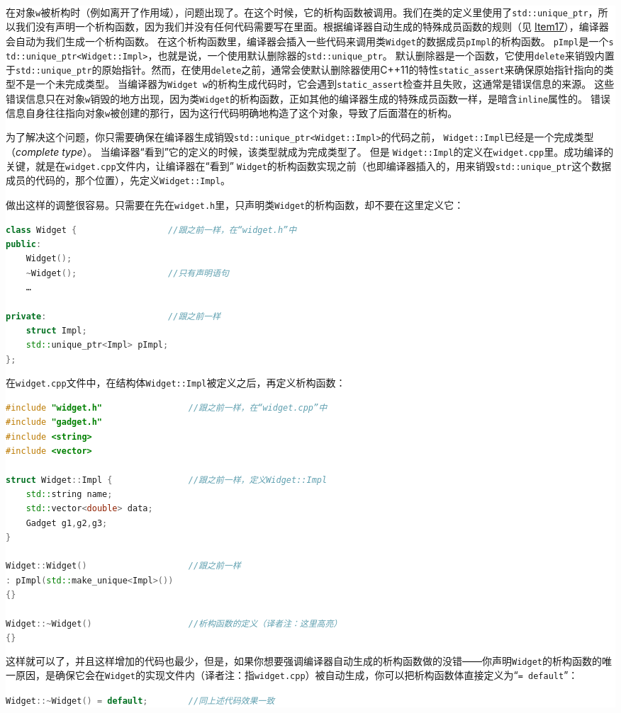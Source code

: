 在对象`w`被析构时（例如离开了作用域），问题出现了。在这个时候，它的析构函数被调用。我们在类的定义里使用了`std::unique_ptr`，所以我们没有声明一个析构函数，因为我们并没有任何代码需要写在里面。根据编译器自动生成的特殊成员函数的规则（见 [Item17](3.MovingToModernCpp/item17.md)），编译器会自动为我们生成一个析构函数。 在这个析构函数里，编译器会插入一些代码来调用类`Widget`的数据成员`pImpl`的析构函数。 `pImpl`是一个`std::unique_ptr<Widget::Impl>`，也就是说，一个使用默认删除器的`std::unique_ptr`。 默认删除器是一个函数，它使用`delete`来销毁内置于`std::unique_ptr`的原始指针。然而，在使用`delete`之前，通常会使默认删除器使用C++11的特性`static_assert`来确保原始指针指向的类型不是一个未完成类型。 当编译器为`Widget w`的析构生成代码时，它会遇到`static_assert`检查并且失败，这通常是错误信息的来源。 这些错误信息只在对象`w`销毁的地方出现，因为类`Widget`的析构函数，正如其他的编译器生成的特殊成员函数一样，是暗含`inline`属性的。 错误信息自身往往指向对象`w`被创建的那行，因为这行代码明确地构造了这个对象，导致了后面潜在的析构。

为了解决这个问题，你只需要确保在编译器生成销毁`std::unique_ptr<Widget::Impl>`的代码之前， `Widget::Impl`已经是一个完成类型（*complete type*）。 当编译器“看到”它的定义的时候，该类型就成为完成类型了。 但是 `Widget::Impl`的定义在`widget.cpp`里。成功编译的关键，就是在`widget.cpp`文件内，让编译器在“看到” `Widget`的析构函数实现之前（也即编译器插入的，用来销毁`std::unique_ptr`这个数据成员的代码的，那个位置），先定义`Widget::Impl`。

做出这样的调整很容易。只需要在先在`widget.h`里，只声明类`Widget`的析构函数，却不要在这里定义它：

```cpp
class Widget {                  //跟之前一样，在“widget.h”中
public:
    Widget();
    ~Widget();                  //只有声明语句
    …

private:                        //跟之前一样
    struct Impl;
    std::unique_ptr<Impl> pImpl;
};
```

在`widget.cpp`文件中，在结构体`Widget::Impl`被定义之后，再定义析构函数：

```cpp
#include "widget.h"                 //跟之前一样，在“widget.cpp”中
#include "gadget.h"
#include <string>
#include <vector>

struct Widget::Impl {               //跟之前一样，定义Widget::Impl
    std::string name;
    std::vector<double> data;
    Gadget g1,g2,g3;
}

Widget::Widget()                    //跟之前一样
: pImpl(std::make_unique<Impl>())
{}

Widget::~Widget()                   //析构函数的定义（译者注：这里高亮）
{}
```

这样就可以了，并且这样增加的代码也最少，但是，如果你想要强调编译器自动生成的析构函数做的没错——你声明`Widget`的析构函数的唯一原因，是确保它会在`Widget`的实现文件内（译者注：指`widget.cpp`）被自动生成，你可以把析构函数体直接定义为“`= default`”：

```cpp
Widget::~Widget() = default;        //同上述代码效果一致
```
